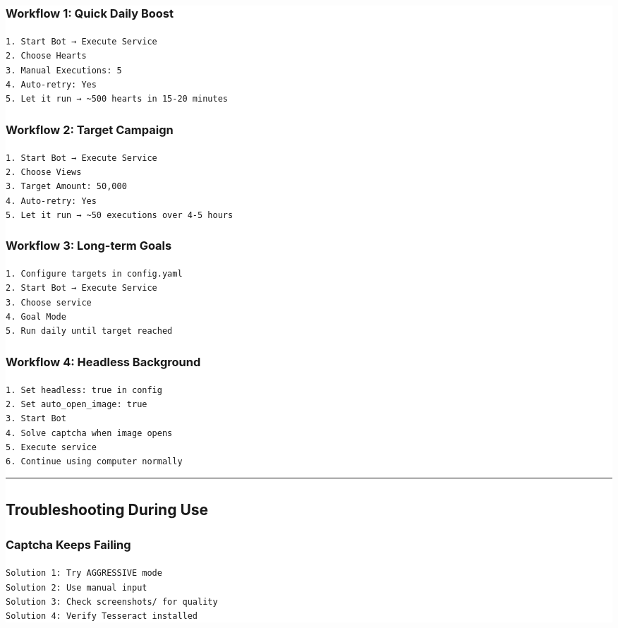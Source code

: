 ### Workflow 1: Quick Daily Boost

```
1. Start Bot → Execute Service
2. Choose Hearts
3. Manual Executions: 5
4. Auto-retry: Yes
5. Let it run → ~500 hearts in 15-20 minutes
```

### Workflow 2: Target Campaign

```
1. Start Bot → Execute Service
2. Choose Views
3. Target Amount: 50,000
4. Auto-retry: Yes
5. Let it run → ~50 executions over 4-5 hours
```

### Workflow 3: Long-term Goals

```
1. Configure targets in config.yaml
2. Start Bot → Execute Service
3. Choose service
4. Goal Mode
5. Run daily until target reached
```

### Workflow 4: Headless Background

```
1. Set headless: true in config
2. Set auto_open_image: true
3. Start Bot
4. Solve captcha when image opens
5. Execute service
6. Continue using computer normally
```

---

## Troubleshooting During Use

### Captcha Keeps Failing

```
Solution 1: Try AGGRESSIVE mode
Solution 2: Use manual input
Solution 3: Check screenshots/ for quality
Solution 4: Verify Tesseract installed
```
